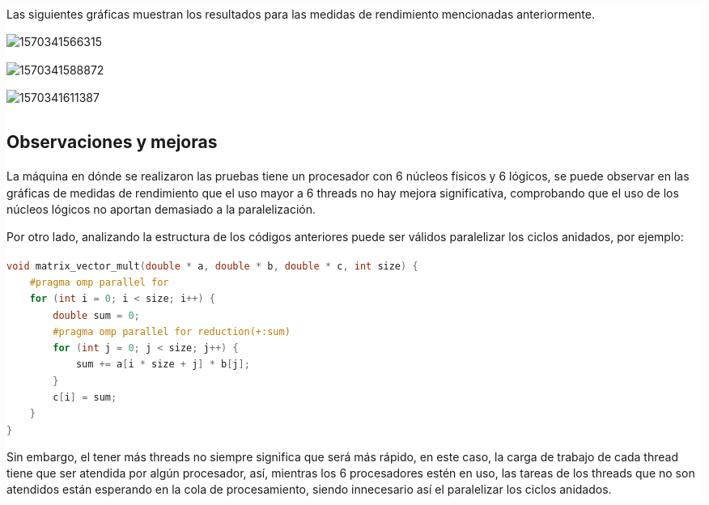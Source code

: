 Las siguientes gráficas muestran los resultados para las medidas de rendimiento mencionadas anteriormente.

![1570341566315](/home/esau/.config/Typora/typora-user-images/1570341566315.png)

![1570341588872](/home/esau/.config/Typora/typora-user-images/1570341588872.png)

![1570341611387](/home/esau/.config/Typora/typora-user-images/1570341611387.png)



## Observaciones y mejoras

La máquina en dónde se realizaron las pruebas tiene un procesador con 6 núcleos físicos y 6 lógicos, se puede observar en las gráficas de medidas de rendimiento que el uso mayor a 6 threads no hay mejora significativa, comprobando que el uso de los núcleos lógicos no aportan demasiado a la paralelización.

Por otro lado, analizando la estructura de los códigos anteriores puede ser válidos paralelizar los ciclos anidados, por ejemplo:

```c
void matrix_vector_mult(double * a, double * b, double * c, int size) {
    #pragma omp parallel for
    for (int i = 0; i < size; i++) {
        double sum = 0;
        #pragma omp parallel for reduction(+:sum)
        for (int j = 0; j < size; j++) {
            sum += a[i * size + j] * b[j];
        }
        c[i] = sum;
    }
}
```

Sin embargo, el tener más threads no siempre significa que será más rápido, en este caso, la carga de trabajo de cada thread tiene que ser atendida por algún procesador, así, mientras los 6 procesadores estén en uso, las tareas de los threads que no son atendidos están esperando en la cola de procesamiento, siendo innecesario así el paralelizar los ciclos anidados.